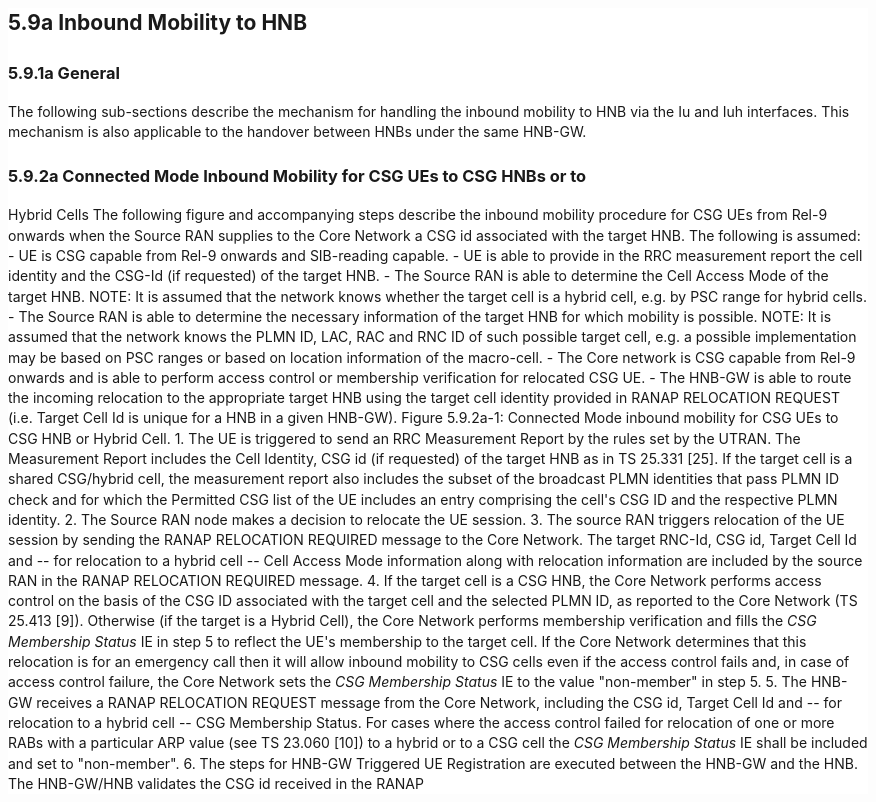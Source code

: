 ## 5.9a Inbound Mobility to HNB
### 5.9.1a General
The following sub-sections describe the mechanism for handling the inbound
mobility to HNB via the Iu and Iuh interfaces. This mechanism is also
applicable to the handover between HNBs under the same HNB-GW.
### 5.9.2a Connected Mode Inbound Mobility for CSG UEs to CSG HNBs or to
Hybrid Cells
The following figure and accompanying steps describe the inbound mobility
procedure for CSG UEs from Rel-9 onwards when the Source RAN supplies to the
Core Network a CSG id associated with the target HNB. The following is
assumed:
\- UE is CSG capable from Rel-9 onwards and SIB-reading capable.
\- UE is able to provide in the RRC measurement report the cell identity and
the CSG-Id (if requested) of the target HNB.
\- The Source RAN is able to determine the Cell Access Mode of the target HNB.
NOTE: It is assumed that the network knows whether the target cell is a hybrid
cell, e.g. by PSC range for hybrid cells.
\- The Source RAN is able to determine the necessary information of the target
HNB for which mobility is possible.
NOTE: It is assumed that the network knows the PLMN ID, LAC, RAC and RNC ID of
such possible target cell, e.g. a possible implementation may be based on PSC
ranges or based on location information of the macro-cell.
\- The Core network is CSG capable from Rel-9 onwards and is able to perform
access control or membership verification for relocated CSG UE.
\- The HNB-GW is able to route the incoming relocation to the appropriate
target HNB using the target cell identity provided in RANAP RELOCATION REQUEST
(i.e. Target Cell Id is unique for a HNB in a given HNB-GW).
Figure 5.9.2a-1: Connected Mode inbound mobility for CSG UEs to CSG HNB or
Hybrid Cell.
1\. The UE is triggered to send an RRC Measurement Report by the rules set by
the UTRAN. The Measurement Report includes the Cell Identity, CSG id (if
requested) of the target HNB as in TS 25.331 [25]. If the target cell is a
shared CSG/hybrid cell, the measurement report also includes the subset of the
broadcast PLMN identities that pass PLMN ID check and for which the Permitted
CSG list of the UE includes an entry comprising the cell\'s CSG ID and the
respective PLMN identity.
2\. The Source RAN node makes a decision to relocate the UE session.
3\. The source RAN triggers relocation of the UE session by sending the RANAP
RELOCATION REQUIRED message to the Core Network. The target RNC-Id, CSG id,
Target Cell Id and -- for relocation to a hybrid cell -- Cell Access Mode
information along with relocation information are included by the source RAN
in the RANAP RELOCATION REQUIRED message.
4\. If the target cell is a CSG HNB, the Core Network performs access control
on the basis of the CSG ID associated with the target cell and the selected
PLMN ID, as reported to the Core Network (TS 25.413 [9]). Otherwise (if the
target is a Hybrid Cell), the Core Network performs membership verification
and fills the _CSG Membership Status_ IE in step 5 to reflect the UE's
membership to the target cell. If the Core Network determines that this
relocation is for an emergency call then it will allow inbound mobility to CSG
cells even if the access control fails and, in case of access control failure,
the Core Network sets the _CSG Membership Status_ IE to the value "non-member"
in step 5.
5\. The HNB-GW receives a RANAP RELOCATION REQUEST message from the Core
Network, including the CSG id, Target Cell Id and -- for relocation to a
hybrid cell -- CSG Membership Status. For cases where the access control
failed for relocation of one or more RABs with a particular ARP value (see TS
23.060 [10]) to a hybrid or to a CSG cell the _CSG Membership Status_ IE shall
be included and set to "non-member".
6\. The steps for HNB-GW Triggered UE Registration are executed between the
HNB-GW and the HNB. The HNB-GW/HNB validates the CSG id received in the RANAP